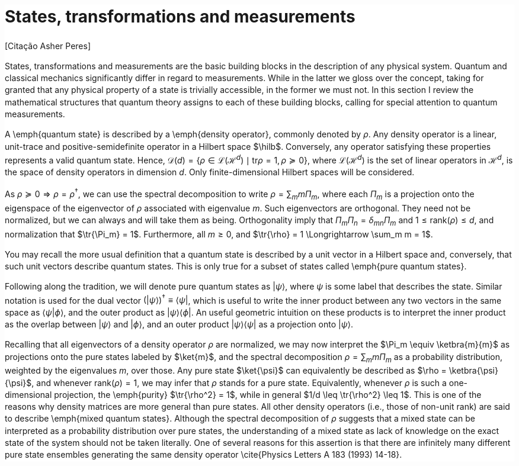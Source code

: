 # States, transformations and measurements

[Citação Asher Peres]

States, transformations and measurements are the basic building blocks in the description of any physical system. Quantum and classical mechanics significantly differ in regard to measurements. While in the latter we gloss over the concept, taking for granted that any physical property of a state is trivially accessible, in the former we must not. In this section I review the mathematical structures that quantum theory assigns to each of these building blocks, calling for special attention to quantum measurements. 



A \emph{quantum state} is described by a \emph{density operator}, commonly denoted by $\rho$.  Any density operator is a linear, unit-trace and positive-semidefinite operator in a Hilbert space $\hilb$. Conversely, any operator satisfying these properties represents a valid quantum state. Hence, $\mathcal{D}(d) = \{ \rho \in \mathcal{L}(\mathcal{H}^d) \mid \text{tr}\rho=1, \rho \succeq0 \}$, where $\mathcal{L}(\mathcal{H}^d)$ is the set of linear operators in $\mathcal{H}^d$, is the space of density operators in dimension $d$. Only finite-dimensional Hilbert spaces will be considered.

As $\rho \succeq 0 \Longrightarrow \rho = \rho^\dagger$, we can use the spectral decomposition to write $\rho = \sum_m m \Pi_m$, where each $\Pi_m$ is a projection onto the eigenspace of the eigenvector of $\rho$ associated with eigenvalue $m$. Such eigenvectors are orthogonal. They need not be normalized, but we can always and will take them as being. Orthogonality imply that $\Pi_m \Pi_n = \delta_{mn} \Pi_m$ and $1 \leq \text{rank}(\rho) \leq d$, and normalization that $\tr{\Pi_m} = 1$.  Furthermore, all $m \geq 0$, and $\tr{\rho} = 1 \Longrightarrow \sum_m m = 1$. 

You may recall the more usual definition that a quantum state is described by a unit vector in a Hilbert space and, conversely, that such unit vectors describe quantum states. This is only true for a subset of states called \emph{pure quantum states}. 

Following along the tradition, we will denote pure quantum states as $\lvert \psi \rangle$, where $\psi$ is some label that describes the state. Similar notation is used for the dual vector $\left( \lvert \psi \rangle \right)^\dagger \equiv \langle \psi \rvert$, which is useful to write the inner product between any two vectors in the same space as $\langle \psi \vert \phi \rangle$, and the outer product as $\lvert \psi \rangle \langle \phi \rvert$. An useful geometric intuition on these products is to interpret the inner product as the overlap between $\vert \psi \rangle$ and $\vert \phi \rangle$, and an outer product $\lvert \psi \rangle \langle \psi \rvert$ as a projection onto $\lvert  \psi \rangle$.

Recalling that all eigenvectors of a density operator $\rho$ are normalized, we may now interpret the $\Pi_m \equiv \ketbra{m}{m}$ as projections onto the pure states labeled by $\ket{m}$, and the spectral decomposition $\rho = \sum_m m \Pi_m$ as a probability distribution, weighted by the eigenvalues $m$, over those. Any pure state $\ket{\psi}$ can equivalently be described as $\rho = \ketbra{\psi}{\psi}$, and whenever $\text{rank}(\rho) = 1$, we may infer that $\rho$ stands for a pure state. Equivalently, whenever $\rho$ is such a one-dimensional projection, the \emph{purity} $\tr{\rho^2} = 1$, while in general $1/d \leq \tr{\rho^2} \leq 1$. This is one of the reasons why density matrices are more general than pure states. All other density operators (i.e., those of non-unit rank) are said to describe \emph{mixed quantum states}. Although the spectral decomposition of $\rho$ suggests that a mixed state can be interpreted as a probability distribution over pure states, the understanding of a mixed state as lack of knowledge on the exact state of the system should not be taken literally. One of several reasons for this assertion is that there are infinitely many different pure state ensembles generating the same density operator \cite{Physics Letters A 183 (1993) 14-18}.
